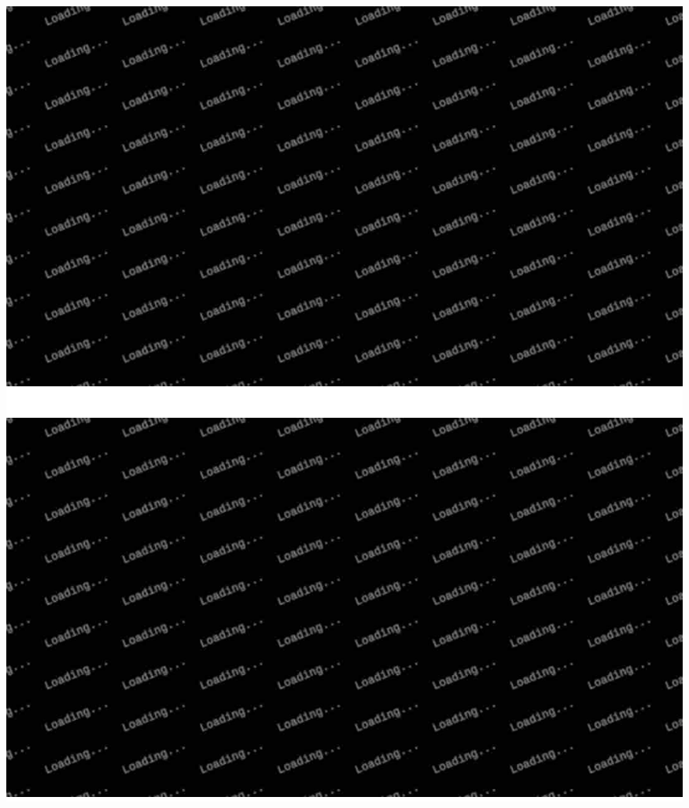  <img width="100%" height="100%" class="lazyload" src="./../images/loading.jpg"
  data-src="./../images/VA22/bd-06640-1090px.jpg"
  data-srcset="./../images/VA22/bd-06640-512px.jpg 512w,
  ./../images/VA22/bd-06640-768px.jpg 768w,
  ./../images/VA22/bd-06640-1090px.jpg 1090w"
  sizes="(min-width: 1218px) 1090px,
  (min-width: 768px) 87vw,
  89vw" />
</div>

<br>

<div id="container1" class="twentytwenty-container">
 <img width="100%" height="100%" class="lazyload" src="./../images/loading.jpg"
  data-src="./../images/VA22/tv-06755-1090px.jpg"